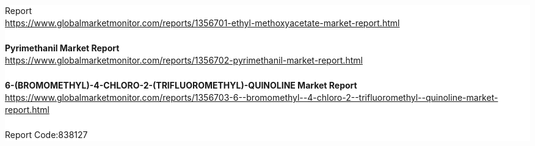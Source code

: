 Report</strong><br /><a href="https://www.globalmarketmonitor.com/reports/1356701-ethyl-methoxyacetate-market-report.html">https://www.globalmarketmonitor.com/reports/1356701-ethyl-methoxyacetate-market-report.html</a><br /><br /><strong>Pyrimethanil Market Report</strong><br /><a href="https://www.globalmarketmonitor.com/reports/1356702-pyrimethanil-market-report.html">https://www.globalmarketmonitor.com/reports/1356702-pyrimethanil-market-report.html</a><br /><br /><strong>6-(BROMOMETHYL)-4-CHLORO-2-(TRIFLUOROMETHYL)-QUINOLINE Market Report</strong><br /><a href="https://www.globalmarketmonitor.com/reports/1356703-6--bromomethyl--4-chloro-2--trifluoromethyl--quinoline-market-report.html">https://www.globalmarketmonitor.com/reports/1356703-6--bromomethyl--4-chloro-2--trifluoromethyl--quinoline-market-report.html</a><br /><br />Report Code:838127</p>
